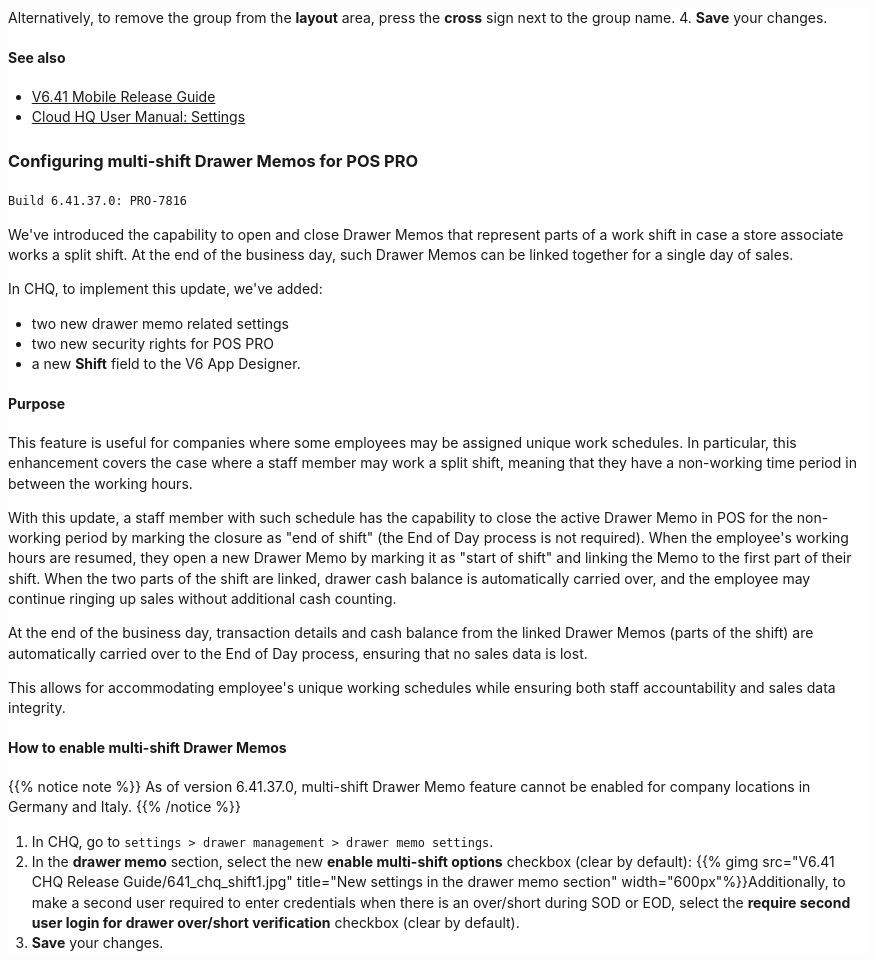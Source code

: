 Alternatively, to remove the group from the **layout** area, press the **cross** sign next to the group name.
4. **Save** your changes.

#### See also

- [V6.41 Mobile Release Guide](https://twdocs.netlify.app/userdoc/pos/relguides/6.41_mobile_rel_guide/ "Mobile Release Guide Version 6.41")
- [Cloud HQ User Manual: Settings](https://twdocs.netlify.app/userdoc/chq/manuals/ "CHQ Manual Version 6")

### Configuring multi-shift Drawer Memos for POS PRO

`Build 6.41.37.0: PRO-7816`

We've introduced the capability to open and close Drawer Memos that represent parts of a work shift in case a store associate works a split shift. At the end of the business day, such Drawer Memos can be linked together for a single day of sales.

In CHQ, to implement this update, we've added:

- two new drawer memo related settings
- two new security rights for POS PRO
- a new **Shift** field to the V6 App Designer.

#### Purpose

This feature is useful for companies where some employees may be assigned unique work schedules. In particular, this enhancement covers the case where a staff member may work a split shift, meaning that they have a non-working time period in between the working hours.

With this update, a staff member with such schedule has the capability to close the active Drawer Memo in POS for the non-working period by marking the closure as "end of shift" (the End of Day process is not required). When the employee's working hours are resumed, they open a new Drawer Memo by marking it as "start of shift" and linking the Memo to the first part of their shift. When the two parts of the shift are linked, drawer cash balance is automatically carried over, and the employee may continue ringing up sales without additional cash counting.

At the end of the business day, transaction details and cash balance from the linked Drawer Memos (parts of the shift) are automatically carried over to the End of Day process, ensuring that no sales data is lost.

This allows for accommodating employee's unique working schedules while ensuring both staff accountability and sales data integrity.

#### How to enable multi-shift Drawer Memos

{{% notice note %}}
As of version 6.41.37.0, multi-shift Drawer Memo feature cannot be enabled for company locations in Germany and Italy.
{{% /notice %}}

1. In CHQ, go to `settings > drawer management > drawer memo settings`.
2. In the **drawer memo** section, select the new **enable multi-shift options** checkbox (clear by default):
{{% gimg src="V6.41 CHQ Release Guide/641_chq_shift1.jpg" title="New settings in the drawer memo section" width="600px"%}}Additionally, to make a second user required to enter credentials when there is an over/short during SOD or EOD, select the **require second user login for drawer over/short verification** checkbox (clear by default).
3. **Save** your changes.
